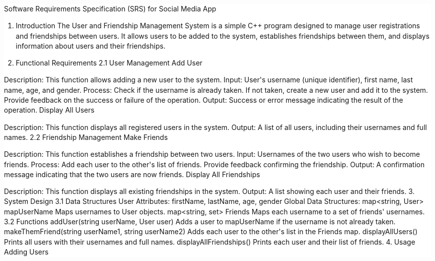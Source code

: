 Software Requirements Specification (SRS) for Social Media App
1. Introduction
The User and Friendship Management System is a simple C++ program designed to manage user registrations and friendships between users. It allows users to be added to the system, establishes friendships between them, and displays information about users and their friendships.

2. Functional Requirements
2.1 User Management
Add User

Description: This function allows adding a new user to the system.
Input: User's username (unique identifier), first name, last name, age, and gender.
Process:
Check if the username is already taken.
If not taken, create a new user and add it to the system.
Provide feedback on the success or failure of the operation.
Output: Success or error message indicating the result of the operation.
Display All Users

Description: This function displays all registered users in the system.
Output: A list of all users, including their usernames and full names.
2.2 Friendship Management
Make Friends

Description: This function establishes a friendship between two users.
Input: Usernames of the two users who wish to become friends.
Process:
Add each user to the other's list of friends.
Provide feedback confirming the friendship.
Output: A confirmation message indicating that the two users are now friends.
Display All Friendships

Description: This function displays all existing friendships in the system.
Output: A list showing each user and their friends.
3. System Design
3.1 Data Structures
User
Attributes: firstName, lastName, age, gender
Global Data Structures:
map<string, User> mapUserName
Maps usernames to User objects.
map<string, set<string>> Friends
Maps each username to a set of friends' usernames.
3.2 Functions
addUser(string userName, User user)
Adds a user to mapUserName if the username is not already taken.
makeThemFriend(string userName1, string userName2)
Adds each user to the other's list in the Friends map.
displayAllUsers()
Prints all users with their usernames and full names.
displayAllFriendships()
Prints each user and their list of friends.
4. Usage
Adding Users
